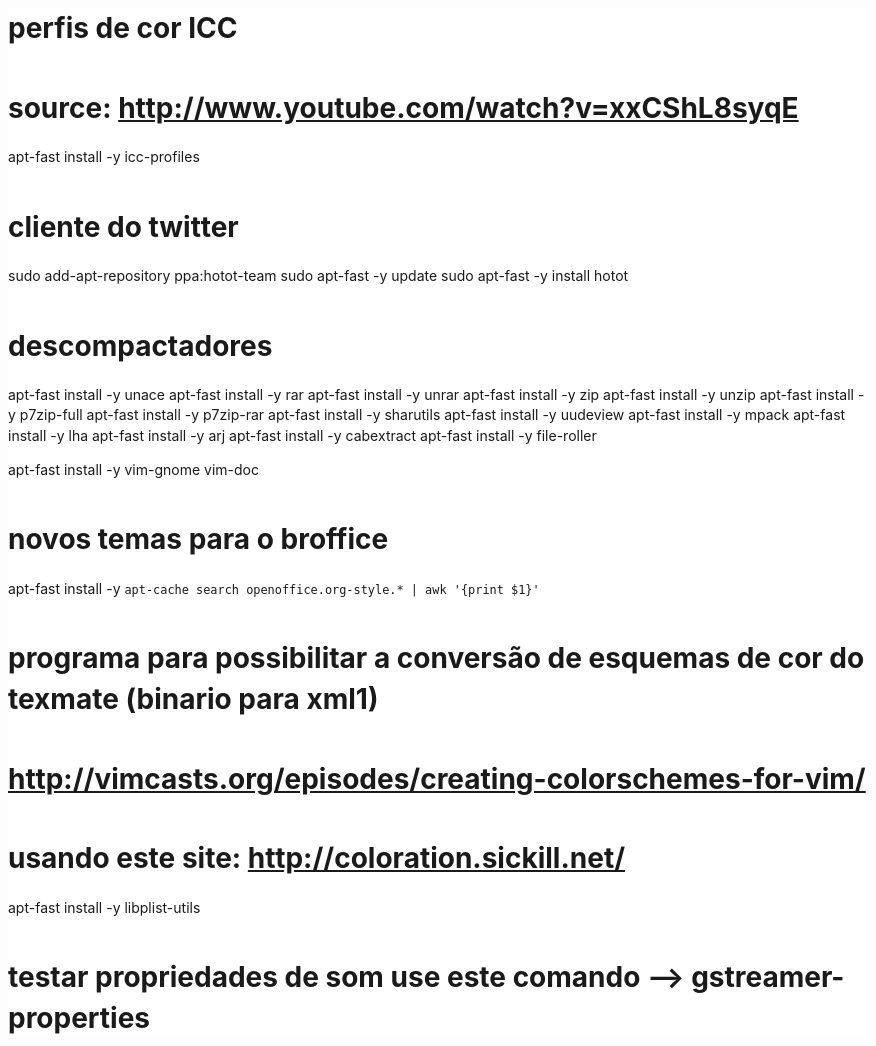 # perfis de cor ICC
# source: http://www.youtube.com/watch?v=xxCShL8syqE
apt-fast install -y icc-profiles

# cliente do twitter
sudo add-apt-repository ppa:hotot-team
sudo apt-fast -y update
sudo apt-fast -y install hotot

# descompactadores
apt-fast install -y unace
apt-fast install -y rar
apt-fast install -y unrar
apt-fast install -y zip
apt-fast install -y unzip
apt-fast install -y p7zip-full
apt-fast install -y p7zip-rar
apt-fast install -y sharutils
apt-fast install -y uudeview
apt-fast install -y mpack
apt-fast install -y lha
apt-fast install -y arj
apt-fast install -y cabextract
apt-fast install -y file-roller

apt-fast install -y vim-gnome vim-doc

# novos temas para o broffice
apt-fast install -y `apt-cache search openoffice.org-style.* | awk '{print $1}'`

# programa para possibilitar a conversão de esquemas de cor do texmate (binario para xml1)
# http://vimcasts.org/episodes/creating-colorschemes-for-vim/
# usando este site: http://coloration.sickill.net/
apt-fast install -y libplist-utils

# testar propriedades de som use este comando --> gstreamer-properties

